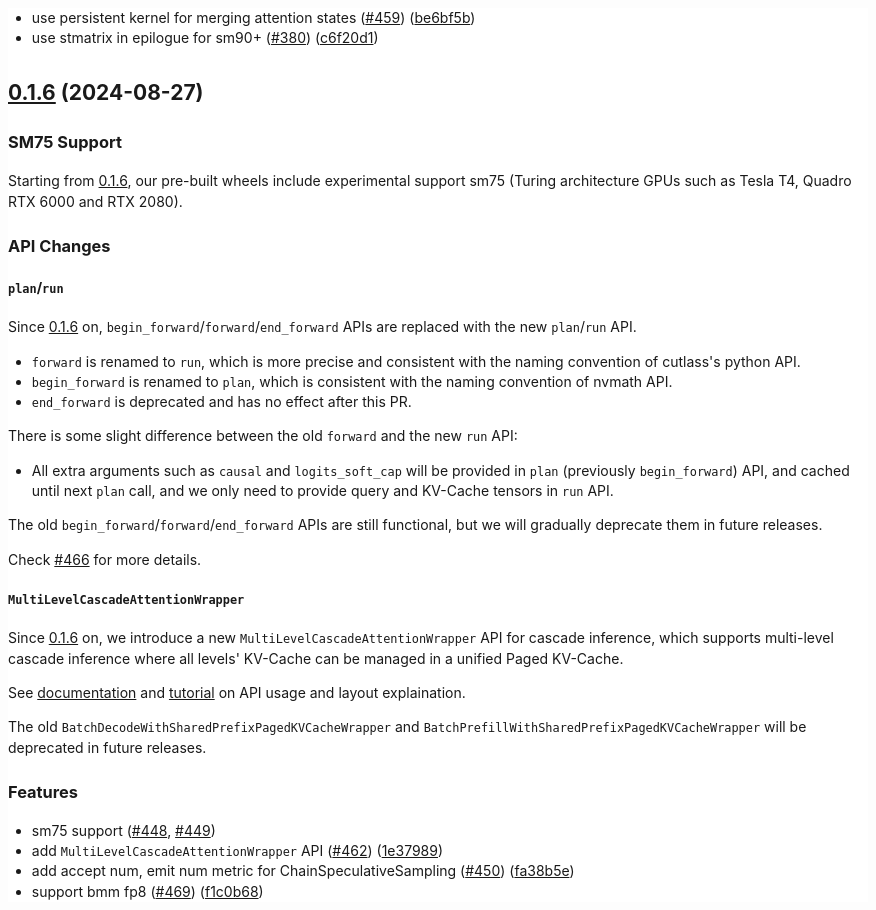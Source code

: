 * use persistent kernel for merging attention states ([#459](https://github.com/ur4t/flashinfer/issues/459)) ([be6bf5b](https://github.com/ur4t/flashinfer/commit/be6bf5bb26f1f1b3edf094d903544600c574ee09))
* use stmatrix in epilogue for sm90+ ([#380](https://github.com/ur4t/flashinfer/issues/380)) ([c6f20d1](https://github.com/ur4t/flashinfer/commit/c6f20d1406a3a8c4f134c4a764d16e157a184338))

## [0.1.6](https://github.com/flashinfer-ai/flashinfer/compare/v0.1.5...v0.1.6) (2024-08-27)

### SM75 Support

Starting from [0.1.6](https://github.com/flashinfer-ai/flashinfer/compare/v0.1.5...v0.1.6), our pre-built wheels include experimental support sm75 (Turing architecture GPUs such as Tesla T4, Quadro RTX 6000 and RTX 2080).

### API Changes

#### `plan`/`run`

Since [0.1.6](https://github.com/flashinfer-ai/flashinfer/compare/v0.1.5...v0.1.6) on, `begin_forward`/`forward`/`end_forward` APIs are replaced with the new `plan`/`run` API.
- `forward` is renamed to `run`, which is more precise and consistent with the naming convention of cutlass's python API.
- `begin_forward` is renamed to `plan`, which is consistent with the naming convention of nvmath API.
- `end_forward` is deprecated and has no effect after this PR.

There is some slight difference between the old `forward` and the new `run` API:
- All extra arguments such as `causal` and `logits_soft_cap` will be provided in `plan` (previously `begin_forward`) API, and cached until next `plan` call, and we only need to provide query and KV-Cache tensors in `run` API.

The old `begin_forward`/`forward`/`end_forward` APIs are still functional, but we will gradually deprecate them in future releases.

Check [#466](https://github.com/flashinfer-ai/flashinfer/pull/466) for more details.

#### `MultiLevelCascadeAttentionWrapper`

Since [0.1.6](https://github.com/flashinfer-ai/flashinfer/compare/v0.1.5...v0.1.6) on, we introduce a new `MultiLevelCascadeAttentionWrapper` API for cascade inference,
which supports multi-level cascade inference where all levels' KV-Cache can be managed in a unified Paged KV-Cache.

See [documentation](https://docs.flashinfer.ai/api/python/cascade.html#flashinfer.cascade.MultiLevelCascadeAttentionWrapper) and [tutorial](https://docs.flashinfer.ai/tutorials/kv_layout.html#multi-level-cascade-inference-data-layout) on API usage and layout explaination.

The old `BatchDecodeWithSharedPrefixPagedKVCacheWrapper` and `BatchPrefillWithSharedPrefixPagedKVCacheWrapper` will be deprecated in future releases.

### Features

* sm75 support ([#448](https://github.com/flashinfer-ai/flashinfer/pull/448), [#449](https://github.com/flashinfer-ai/flashinfer/pull/449))
* add `MultiLevelCascadeAttentionWrapper` API ([#462](https://github.com/flashinfer-ai/flashinfer/issues/462)) ([1e37989](https://github.com/flashinfer-ai/flashinfer/commit/1e379898a589cdd4ff18a4621fcbe18d63501545))
* add accept num, emit num metric for ChainSpeculativeSampling ([#450](https://github.com/flashinfer-ai/flashinfer/issues/450)) ([fa38b5e](https://github.com/flashinfer-ai/flashinfer/commit/fa38b5e34b9591bd5ab07186bea229ea95307755))
* support bmm fp8 ([#469](https://github.com/flashinfer-ai/flashinfer/issues/469)) ([f1c0b68](https://github.com/flashinfer-ai/flashinfer/commit/f1c0b68d0f4a77ff3bf705307b3529b996fc9826))
